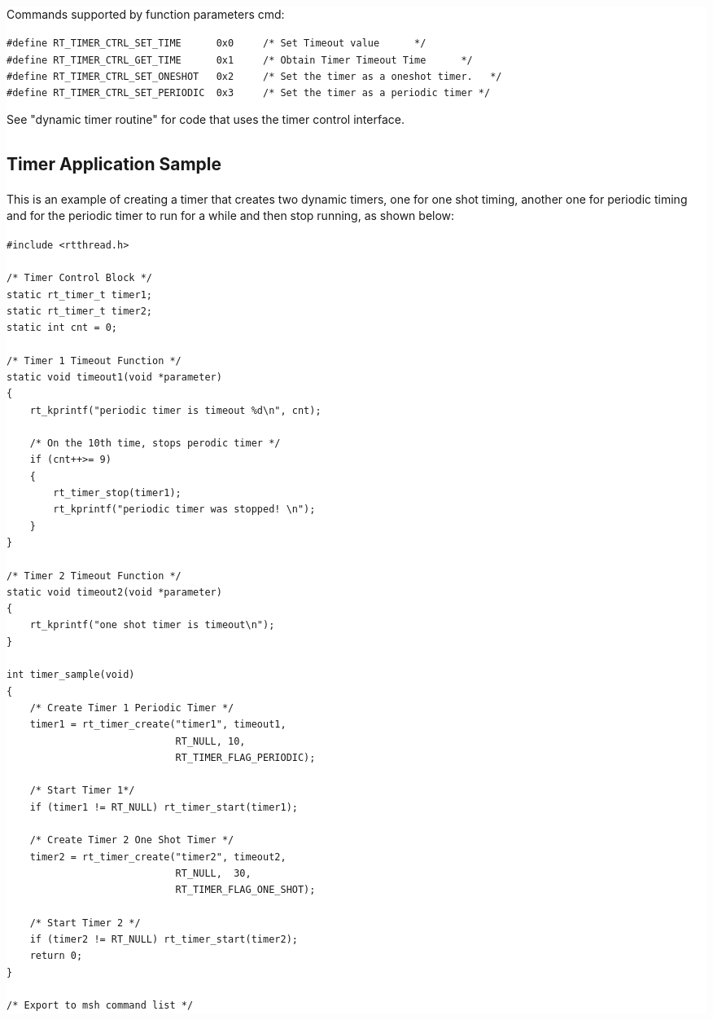 Commands supported by function parameters cmd: 

```{.c}
#define RT_TIMER_CTRL_SET_TIME      0x0     /* Set Timeout value      */
#define RT_TIMER_CTRL_GET_TIME      0x1     /* Obtain Timer Timeout Time      */
#define RT_TIMER_CTRL_SET_ONESHOT   0x2     /* Set the timer as a oneshot timer.   */
#define RT_TIMER_CTRL_SET_PERIODIC  0x3     /* Set the timer as a periodic timer */
```

See "dynamic timer routine" for code that uses the timer control interface.

Timer Application Sample
--------------

This is an example of creating a timer that creates two dynamic timers, one for one shot timing, another one for periodic timing and for the periodic timer to run for a while and then stop running, as shown below:

```{.c}
#include <rtthread.h>

/* Timer Control Block */
static rt_timer_t timer1;
static rt_timer_t timer2;
static int cnt = 0;

/* Timer 1 Timeout Function */
static void timeout1(void *parameter)
{
    rt_kprintf("periodic timer is timeout %d\n", cnt);

    /* On the 10th time, stops perodic timer */
    if (cnt++>= 9)
    {
        rt_timer_stop(timer1);
        rt_kprintf("periodic timer was stopped! \n");
    }
}

/* Timer 2 Timeout Function */
static void timeout2(void *parameter)
{
    rt_kprintf("one shot timer is timeout\n");
}

int timer_sample(void)
{
    /* Create Timer 1 Periodic Timer */
    timer1 = rt_timer_create("timer1", timeout1,
                             RT_NULL, 10,
                             RT_TIMER_FLAG_PERIODIC);

    /* Start Timer 1*/
    if (timer1 != RT_NULL) rt_timer_start(timer1);

    /* Create Timer 2 One Shot Timer */
    timer2 = rt_timer_create("timer2", timeout2,
                             RT_NULL,  30,
                             RT_TIMER_FLAG_ONE_SHOT);

    /* Start Timer 2 */
    if (timer2 != RT_NULL) rt_timer_start(timer2);
    return 0;
}

/* Export to msh command list */
```